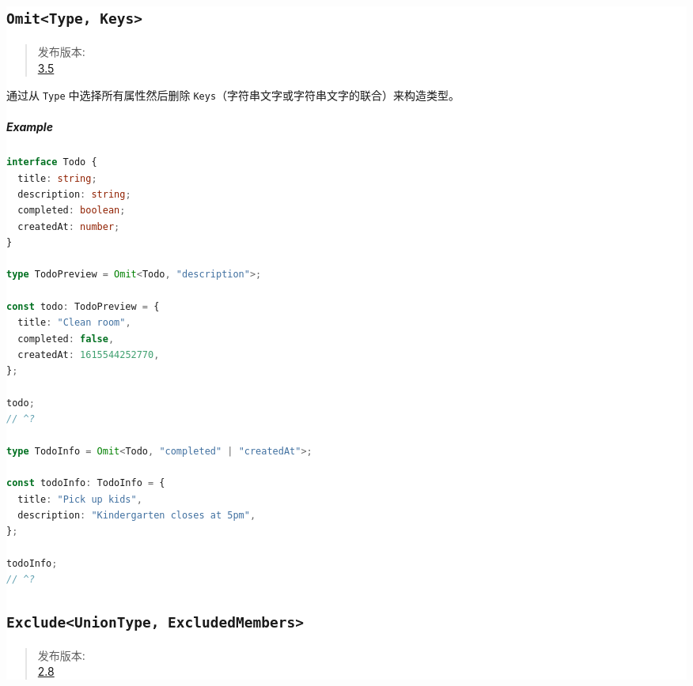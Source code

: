 ```ts twoslash
```

## `Omit<Type, Keys>`

<blockquote class=bg-reading>

发布版本:  
[3.5](/docs/handbook/release-notes/typescript-3-5.html#the-omit-helper-type)

</blockquote>

通过从 `Type` 中选择所有属性然后删除 `Keys`（字符串文字或字符串文字的联合）来构造类型。

##### Example

```ts twoslash
interface Todo {
  title: string;
  description: string;
  completed: boolean;
  createdAt: number;
}

type TodoPreview = Omit<Todo, "description">;

const todo: TodoPreview = {
  title: "Clean room",
  completed: false,
  createdAt: 1615544252770,
};

todo;
// ^?

type TodoInfo = Omit<Todo, "completed" | "createdAt">;

const todoInfo: TodoInfo = {
  title: "Pick up kids",
  description: "Kindergarten closes at 5pm",
};

todoInfo;
// ^?
```

## `Exclude<UnionType, ExcludedMembers>`

<blockquote class=bg-reading>

发布版本:  
[2.8](/docs/handbook/release-notes/typescript-2-8.html#predefined-conditional-types)

</blockquote>
